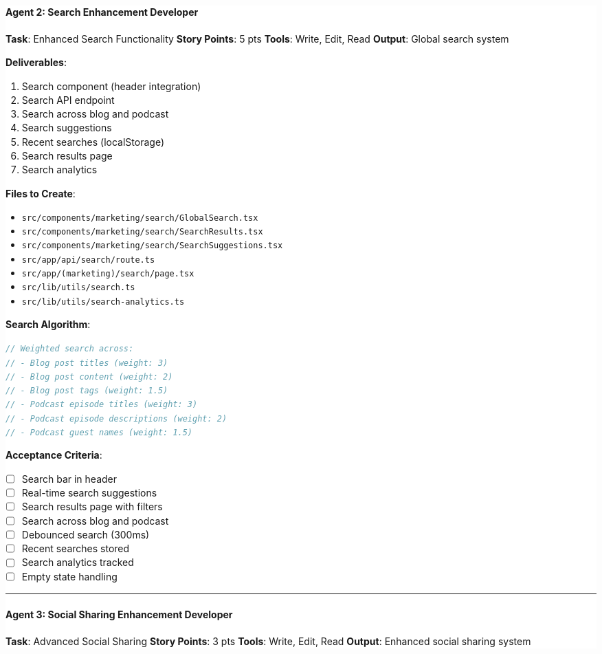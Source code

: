 
#### Agent 2: Search Enhancement Developer
**Task**: Enhanced Search Functionality
**Story Points**: 5 pts
**Tools**: Write, Edit, Read
**Output**: Global search system

**Deliverables**:
1. Search component (header integration)
2. Search API endpoint
3. Search across blog and podcast
4. Search suggestions
5. Recent searches (localStorage)
6. Search results page
7. Search analytics

**Files to Create**:
- `src/components/marketing/search/GlobalSearch.tsx`
- `src/components/marketing/search/SearchResults.tsx`
- `src/components/marketing/search/SearchSuggestions.tsx`
- `src/app/api/search/route.ts`
- `src/app/(marketing)/search/page.tsx`
- `src/lib/utils/search.ts`
- `src/lib/utils/search-analytics.ts`

**Search Algorithm**:
```typescript
// Weighted search across:
// - Blog post titles (weight: 3)
// - Blog post content (weight: 2)
// - Blog post tags (weight: 1.5)
// - Podcast episode titles (weight: 3)
// - Podcast episode descriptions (weight: 2)
// - Podcast guest names (weight: 1.5)
```

**Acceptance Criteria**:
- [ ] Search bar in header
- [ ] Real-time search suggestions
- [ ] Search results page with filters
- [ ] Search across blog and podcast
- [ ] Debounced search (300ms)
- [ ] Recent searches stored
- [ ] Search analytics tracked
- [ ] Empty state handling

---

#### Agent 3: Social Sharing Enhancement Developer
**Task**: Advanced Social Sharing
**Story Points**: 3 pts
**Tools**: Write, Edit, Read
**Output**: Enhanced social sharing system
